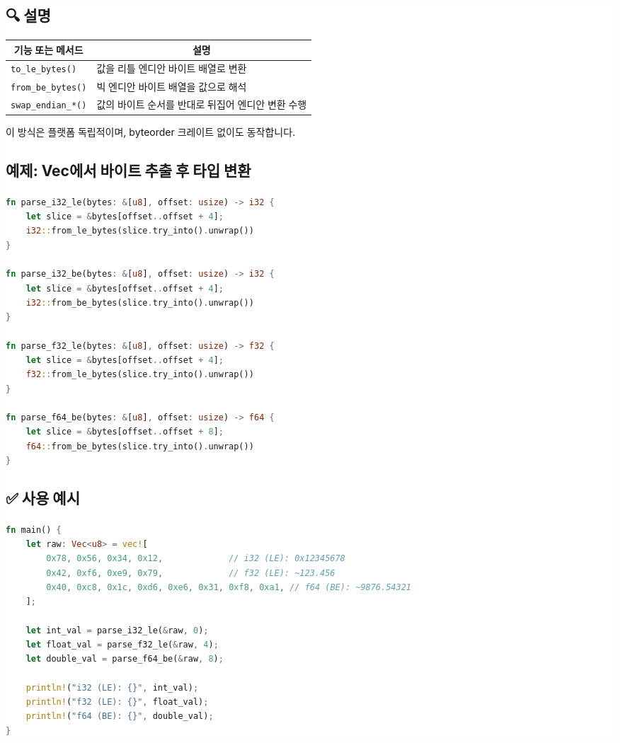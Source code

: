 ## 🔍 설명

| 기능 또는 메서드        | 설명                                               |
|-------------------------|----------------------------------------------------|
| `to_le_bytes()`         | 값을 리틀 엔디안 바이트 배열로 변환                 |
| `from_be_bytes()`       | 빅 엔디안 바이트 배열을 값으로 해석                 |
| `swap_endian_*()`       | 값의 바이트 순서를 반대로 뒤집어 엔디안 변환 수행   |

이 방식은 플랫폼 독립적이며, byteorder 크레이트 없이도 동작합니다.


## 예제: Vec<u8>에서 바이트 추출 후 타입 변환
```rust
fn parse_i32_le(bytes: &[u8], offset: usize) -> i32 {
    let slice = &bytes[offset..offset + 4];
    i32::from_le_bytes(slice.try_into().unwrap())
}

fn parse_i32_be(bytes: &[u8], offset: usize) -> i32 {
    let slice = &bytes[offset..offset + 4];
    i32::from_be_bytes(slice.try_into().unwrap())
}

fn parse_f32_le(bytes: &[u8], offset: usize) -> f32 {
    let slice = &bytes[offset..offset + 4];
    f32::from_le_bytes(slice.try_into().unwrap())
}

fn parse_f64_be(bytes: &[u8], offset: usize) -> f64 {
    let slice = &bytes[offset..offset + 8];
    f64::from_be_bytes(slice.try_into().unwrap())
}
```

## ✅ 사용 예시
```rust
fn main() {
    let raw: Vec<u8> = vec![
        0x78, 0x56, 0x34, 0x12,             // i32 (LE): 0x12345678
        0x42, 0xf6, 0xe9, 0x79,             // f32 (LE): ~123.456
        0x40, 0xc8, 0x1c, 0xd6, 0xe6, 0x31, 0xf8, 0xa1, // f64 (BE): ~9876.54321
    ];

    let int_val = parse_i32_le(&raw, 0);
    let float_val = parse_f32_le(&raw, 4);
    let double_val = parse_f64_be(&raw, 8);

    println!("i32 (LE): {}", int_val);
    println!("f32 (LE): {}", float_val);
    println!("f64 (BE): {}", double_val);
}
```
